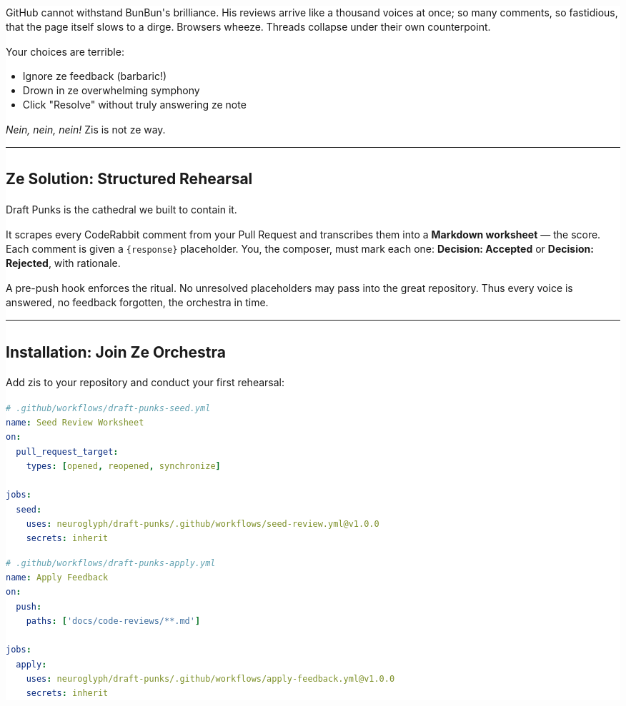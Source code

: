 GitHub cannot withstand BunBun's brilliance. His reviews arrive like a thousand voices at once; so many comments, so fastidious, that the page itself slows to a dirge. Browsers wheeze. Threads collapse under their own counterpoint.

Your choices are terrible:

- Ignore ze feedback (barbaric!)
- Drown in ze overwhelming symphony
- Click "Resolve" without truly answering ze note

*Nein, nein, nein!* Zis is not ze way.

---

## Ze Solution: Structured Rehearsal

Draft Punks is the cathedral we built to contain it.

It scrapes every CodeRabbit comment from your Pull Request and transcribes them into a **Markdown worksheet** — the score. Each comment is given a `{response}` placeholder. You, the composer, must mark each one: **Decision: Accepted** or **Decision: Rejected**, with rationale.

A pre-push hook enforces the ritual. No unresolved placeholders may pass into the great repository. Thus every voice is answered, no feedback forgotten, the orchestra in time.

---

## Installation: Join Ze Orchestra

Add zis to your repository and conduct your first rehearsal:

```yaml
# .github/workflows/draft-punks-seed.yml
name: Seed Review Worksheet
on:
  pull_request_target:
    types: [opened, reopened, synchronize]

jobs:
  seed:
    uses: neuroglyph/draft-punks/.github/workflows/seed-review.yml@v1.0.0
    secrets: inherit
```

```yaml
# .github/workflows/draft-punks-apply.yml  
name: Apply Feedback
on:
  push:
    paths: ['docs/code-reviews/**.md']

jobs:
  apply:
    uses: neuroglyph/draft-punks/.github/workflows/apply-feedback.yml@v1.0.0
    secrets: inherit
```

